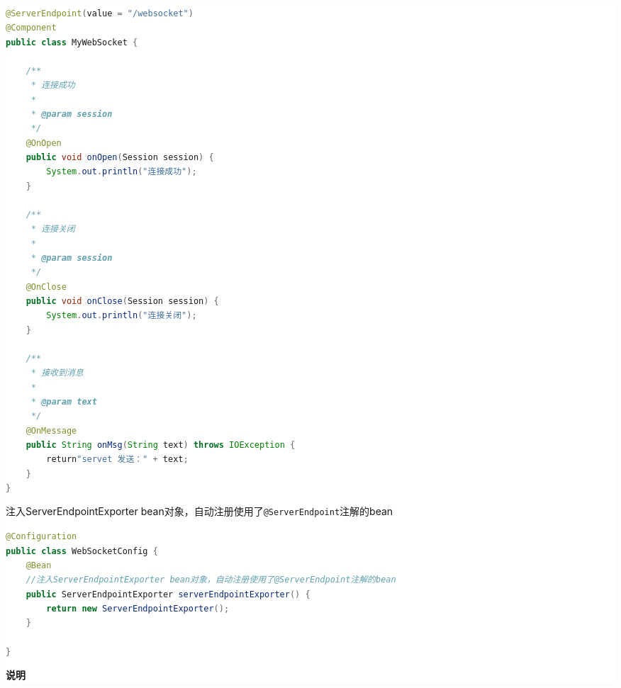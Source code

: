 ```java
@ServerEndpoint(value = "/websocket")
@Component
public class MyWebSocket {

    /**
     * 连接成功
     *
     * @param session
     */
    @OnOpen
    public void onOpen(Session session) {
        System.out.println("连接成功");
    }

    /**
     * 连接关闭
     *
     * @param session
     */
    @OnClose
    public void onClose(Session session) {
        System.out.println("连接关闭");
    }

    /**
     * 接收到消息
     *
     * @param text
     */
    @OnMessage
    public String onMsg(String text) throws IOException {
        return"servet 发送：" + text;
    }
}
```

注入ServerEndpointExporter bean对象，自动注册使用了`@ServerEndpoint`注解的bean

```java
@Configuration
public class WebSocketConfig {
    @Bean
    //注入ServerEndpointExporter bean对象，自动注册使用了@ServerEndpoint注解的bean
    public ServerEndpointExporter serverEndpointExporter() {
        return new ServerEndpointExporter();
    }

}
```



**说明**
